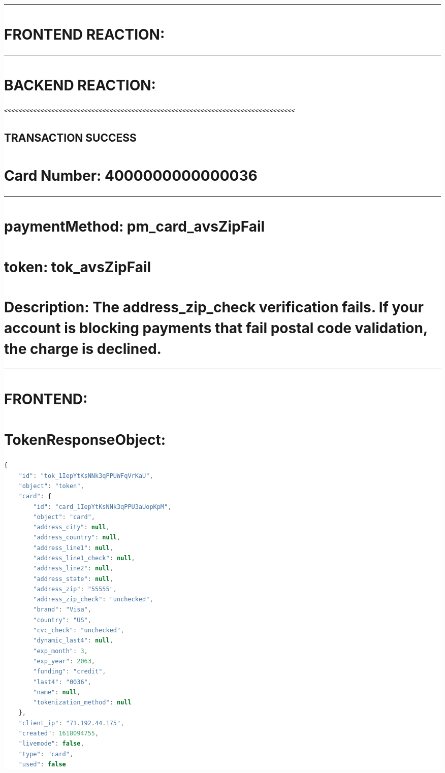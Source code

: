 ________________________________________________
# FRONTEND REACTION:
________________________________________________
# BACKEND REACTION:
	<<<<<<<<<<<<<<<<<<<<<<<<<<<<<<<<<<<<<<<<<<<<<<<<<<<<<<<<<<<<<<<<<<<<<<<<<<<<<<<<
>>>>>>>>>>>>>>>>>>>>>>>>>>>>>>>>>>>>>>>>>>>>>>>>>>>>>>>>>>>>>>>>>>>>>>>>>>>>>>>>>>>>>>>>
## TRANSACTION SUCCESS
# Card Number:      4000000000000036
_________________________________________________
# paymentMethod:    pm_card_avsZipFail
# token:            tok_avsZipFail
# Description:     	The address_zip_check verification fails. If your account is blocking payments that fail postal code validation, the charge is declined.
_________________________________________________
# FRONTEND:

# TokenResponseObject:
```javascript
{
	"id": "tok_1IepYtKsNNk3qPPUWFqVrKaU",
	"object": "token",
	"card": {
		"id": "card_1IepYtKsNNk3qPPU3aUopKpM",
		"object": "card",
		"address_city": null,
		"address_country": null,
		"address_line1": null,
		"address_line1_check": null,
		"address_line2": null,
		"address_state": null,
		"address_zip": "55555",
		"address_zip_check": "unchecked",
		"brand": "Visa",
		"country": "US",
		"cvc_check": "unchecked",
		"dynamic_last4": null,
		"exp_month": 3,
		"exp_year": 2063,
		"funding": "credit",
		"last4": "0036",
		"name": null,
		"tokenization_method": null
	},
	"client_ip": "71.192.44.175",
	"created": 1618094755,
	"livemode": false,
	"type": "card",
	"used": false
```